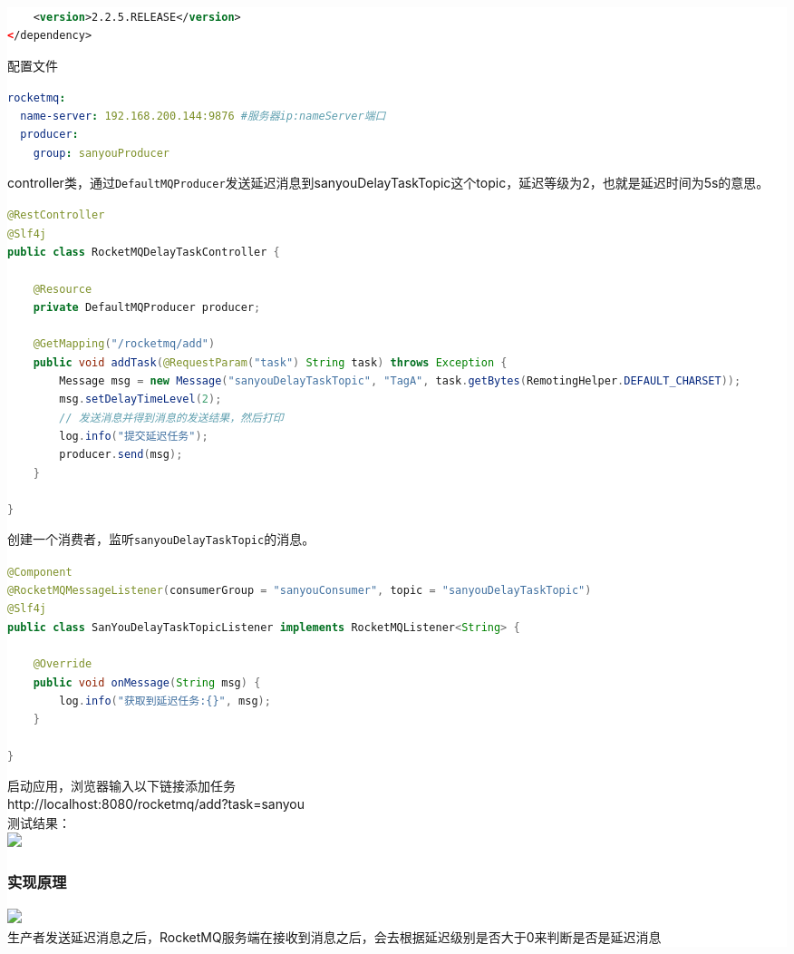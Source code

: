 ```xml
    <version>2.2.5.RELEASE</version>
</dependency>
```
配置文件
```yaml
rocketmq:
  name-server: 192.168.200.144:9876 #服务器ip:nameServer端口
  producer:
    group: sanyouProducer
```
controller类，通过`DefaultMQProducer`发送延迟消息到sanyouDelayTaskTopic这个topic，延迟等级为2，也就是延迟时间为5s的意思。
```java
@RestController
@Slf4j
public class RocketMQDelayTaskController {

    @Resource
    private DefaultMQProducer producer;

    @GetMapping("/rocketmq/add")
    public void addTask(@RequestParam("task") String task) throws Exception {
        Message msg = new Message("sanyouDelayTaskTopic", "TagA", task.getBytes(RemotingHelper.DEFAULT_CHARSET));
        msg.setDelayTimeLevel(2);
        // 发送消息并得到消息的发送结果，然后打印
        log.info("提交延迟任务");
        producer.send(msg);
    }

}
```
创建一个消费者，监听`sanyouDelayTaskTopic`的消息。
```java
@Component
@RocketMQMessageListener(consumerGroup = "sanyouConsumer", topic = "sanyouDelayTaskTopic")
@Slf4j
public class SanYouDelayTaskTopicListener implements RocketMQListener<String> {

    @Override
    public void onMessage(String msg) {
        log.info("获取到延迟任务:{}", msg);
    }

}
```
启动应用，浏览器输入以下链接添加任务<br />http://localhost:8080/rocketmq/add?task=sanyou<br />测试结果：<br />![](https://cdn.nlark.com/yuque/0/2023/png/396745/1677550371726-7f858759-ed50-4fa4-ae97-6b63154a5edc.png#averageHue=%23665a45&clientId=u0f230e27-a772-4&from=paste&id=ua9cf2698&originHeight=186&originWidth=1080&originalType=url&ratio=2.5&rotation=0&showTitle=false&status=done&style=none&taskId=u54cb7dd9-eb2d-45da-9532-3e0a70ec591&title=)
<a name="PZuHZ"></a>
### 实现原理
![](https://cdn.nlark.com/yuque/0/2023/png/396745/1677550371862-782e11f6-e4f5-41d8-b072-7e542df3458f.png#averageHue=%238a7d6f&clientId=u0f230e27-a772-4&from=paste&id=u222008f6&originHeight=251&originWidth=646&originalType=url&ratio=2.5&rotation=0&showTitle=false&status=done&style=none&taskId=u43e9bf28-a66f-4fce-a225-0e44ed5ddc3&title=)<br />生产者发送延迟消息之后，RocketMQ服务端在接收到消息之后，会去根据延迟级别是否大于0来判断是否是延迟消息
